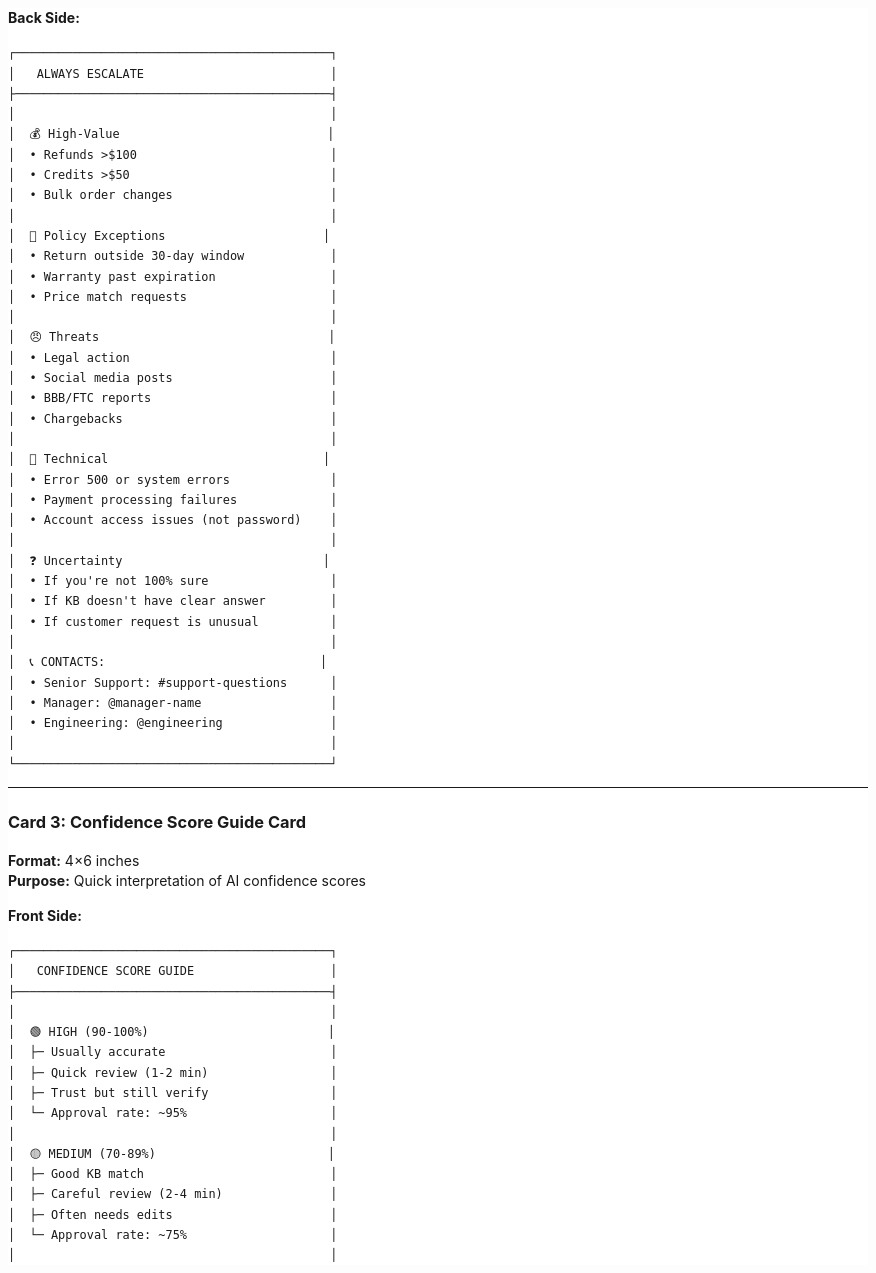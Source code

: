 **Back Side:**
```
┌────────────────────────────────────────────┐
│   ALWAYS ESCALATE                          │
├────────────────────────────────────────────┤
│                                            │
│  💰 High-Value                             │
│  • Refunds >$100                           │
│  • Credits >$50                            │
│  • Bulk order changes                      │
│                                            │
│  📜 Policy Exceptions                      │
│  • Return outside 30-day window            │
│  • Warranty past expiration                │
│  • Price match requests                    │
│                                            │
│  😠 Threats                                │
│  • Legal action                            │
│  • Social media posts                      │
│  • BBB/FTC reports                         │
│  • Chargebacks                             │
│                                            │
│  🔧 Technical                              │
│  • Error 500 or system errors              │
│  • Payment processing failures             │
│  • Account access issues (not password)    │
│                                            │
│  ❓ Uncertainty                            │
│  • If you're not 100% sure                 │
│  • If KB doesn't have clear answer         │
│  • If customer request is unusual          │
│                                            │
│  📞 CONTACTS:                              │
│  • Senior Support: #support-questions      │
│  • Manager: @manager-name                  │
│  • Engineering: @engineering               │
│                                            │
└────────────────────────────────────────────┘
```

---

### Card 3: Confidence Score Guide Card

**Format:** 4×6 inches  
**Purpose:** Quick interpretation of AI confidence scores

**Front Side:**
```
┌────────────────────────────────────────────┐
│   CONFIDENCE SCORE GUIDE                   │
├────────────────────────────────────────────┤
│                                            │
│  🟢 HIGH (90-100%)                         │
│  ├─ Usually accurate                       │
│  ├─ Quick review (1-2 min)                 │
│  ├─ Trust but still verify                 │
│  └─ Approval rate: ~95%                    │
│                                            │
│  🟡 MEDIUM (70-89%)                        │
│  ├─ Good KB match                          │
│  ├─ Careful review (2-4 min)               │
│  ├─ Often needs edits                      │
│  └─ Approval rate: ~75%                    │
│                                            │
```